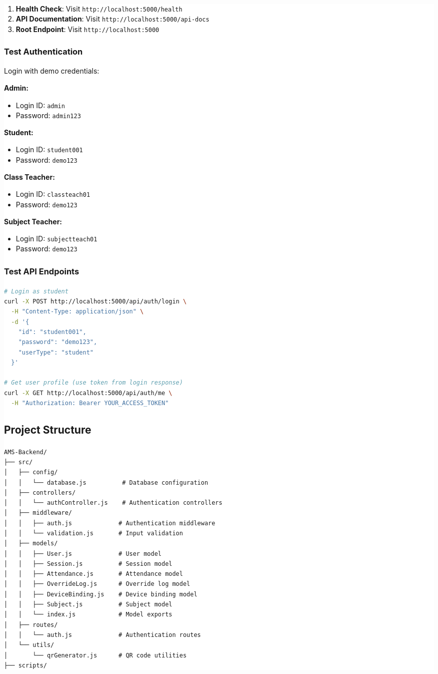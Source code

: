 1. **Health Check**: Visit `http://localhost:5000/health`
2. **API Documentation**: Visit `http://localhost:5000/api-docs`
3. **Root Endpoint**: Visit `http://localhost:5000`

### Test Authentication

Login with demo credentials:

**Admin:**
- Login ID: `admin`
- Password: `admin123`

**Student:**
- Login ID: `student001`
- Password: `demo123`

**Class Teacher:**
- Login ID: `classteach01`
- Password: `demo123`

**Subject Teacher:**
- Login ID: `subjectteach01`
- Password: `demo123`

### Test API Endpoints

```bash
# Login as student
curl -X POST http://localhost:5000/api/auth/login \
  -H "Content-Type: application/json" \
  -d '{
    "id": "student001",
    "password": "demo123",
    "userType": "student"
  }'

# Get user profile (use token from login response)
curl -X GET http://localhost:5000/api/auth/me \
  -H "Authorization: Bearer YOUR_ACCESS_TOKEN"
```

## Project Structure

```
AMS-Backend/
├── src/
│   ├── config/
│   │   └── database.js          # Database configuration
│   ├── controllers/
│   │   └── authController.js    # Authentication controllers
│   ├── middleware/
│   │   ├── auth.js             # Authentication middleware
│   │   └── validation.js       # Input validation
│   ├── models/
│   │   ├── User.js             # User model
│   │   ├── Session.js          # Session model
│   │   ├── Attendance.js       # Attendance model
│   │   ├── OverrideLog.js      # Override log model
│   │   ├── DeviceBinding.js    # Device binding model
│   │   ├── Subject.js          # Subject model
│   │   └── index.js            # Model exports
│   ├── routes/
│   │   └── auth.js             # Authentication routes
│   └── utils/
│       └── qrGenerator.js      # QR code utilities
├── scripts/
```
